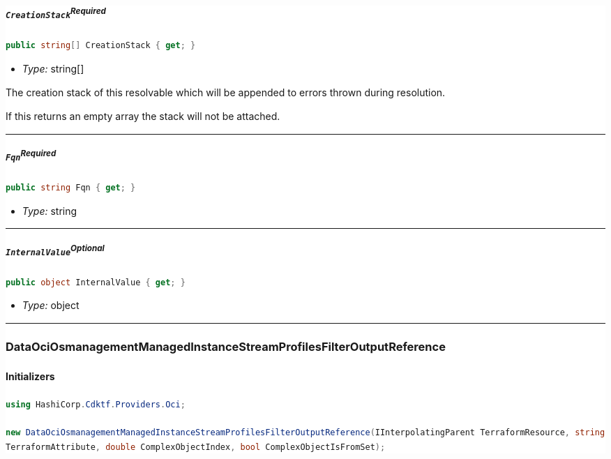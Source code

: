 
##### `CreationStack`<sup>Required</sup> <a name="CreationStack" id="rhizo-co-terraform-provider-oci.dataOciOsmanagementManagedInstanceStreamProfiles.DataOciOsmanagementManagedInstanceStreamProfilesFilterList.property.creationStack"></a>

```csharp
public string[] CreationStack { get; }
```

- *Type:* string[]

The creation stack of this resolvable which will be appended to errors thrown during resolution.

If this returns an empty array the stack will not be attached.

---

##### `Fqn`<sup>Required</sup> <a name="Fqn" id="rhizo-co-terraform-provider-oci.dataOciOsmanagementManagedInstanceStreamProfiles.DataOciOsmanagementManagedInstanceStreamProfilesFilterList.property.fqn"></a>

```csharp
public string Fqn { get; }
```

- *Type:* string

---

##### `InternalValue`<sup>Optional</sup> <a name="InternalValue" id="rhizo-co-terraform-provider-oci.dataOciOsmanagementManagedInstanceStreamProfiles.DataOciOsmanagementManagedInstanceStreamProfilesFilterList.property.internalValue"></a>

```csharp
public object InternalValue { get; }
```

- *Type:* object

---


### DataOciOsmanagementManagedInstanceStreamProfilesFilterOutputReference <a name="DataOciOsmanagementManagedInstanceStreamProfilesFilterOutputReference" id="rhizo-co-terraform-provider-oci.dataOciOsmanagementManagedInstanceStreamProfiles.DataOciOsmanagementManagedInstanceStreamProfilesFilterOutputReference"></a>

#### Initializers <a name="Initializers" id="rhizo-co-terraform-provider-oci.dataOciOsmanagementManagedInstanceStreamProfiles.DataOciOsmanagementManagedInstanceStreamProfilesFilterOutputReference.Initializer"></a>

```csharp
using HashiCorp.Cdktf.Providers.Oci;

new DataOciOsmanagementManagedInstanceStreamProfilesFilterOutputReference(IInterpolatingParent TerraformResource, string TerraformAttribute, double ComplexObjectIndex, bool ComplexObjectIsFromSet);
```
